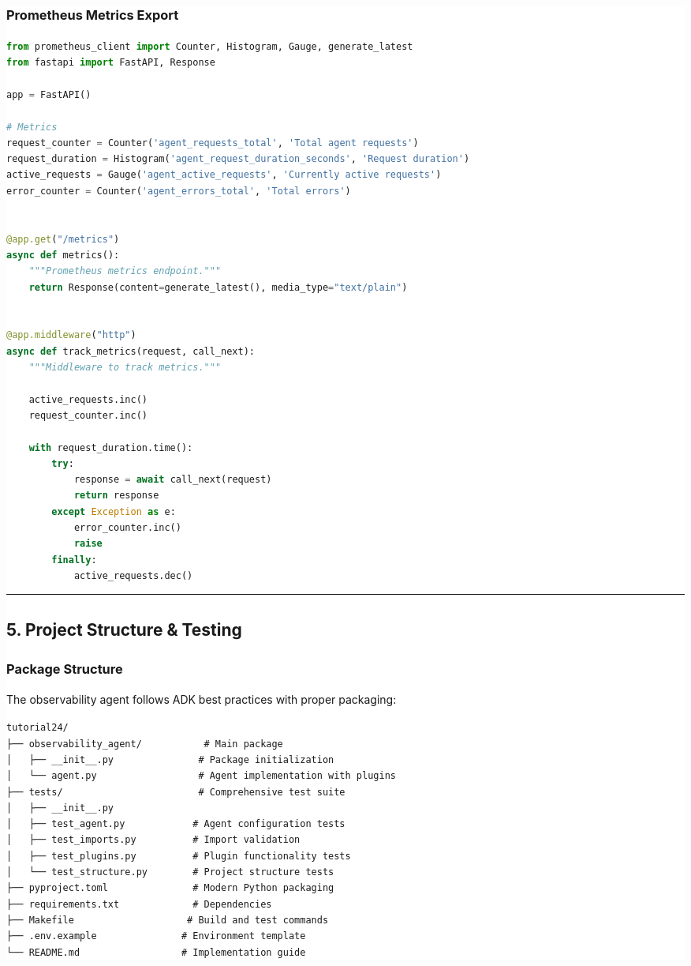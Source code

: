 ### Prometheus Metrics Export

```python
from prometheus_client import Counter, Histogram, Gauge, generate_latest
from fastapi import FastAPI, Response

app = FastAPI()

# Metrics
request_counter = Counter('agent_requests_total', 'Total agent requests')
request_duration = Histogram('agent_request_duration_seconds', 'Request duration')
active_requests = Gauge('agent_active_requests', 'Currently active requests')
error_counter = Counter('agent_errors_total', 'Total errors')


@app.get("/metrics")
async def metrics():
    """Prometheus metrics endpoint."""
    return Response(content=generate_latest(), media_type="text/plain")


@app.middleware("http")
async def track_metrics(request, call_next):
    """Middleware to track metrics."""

    active_requests.inc()
    request_counter.inc()

    with request_duration.time():
        try:
            response = await call_next(request)
            return response
        except Exception as e:
            error_counter.inc()
            raise
        finally:
            active_requests.dec()
```
---

## 5. Project Structure & Testing

### Package Structure

The observability agent follows ADK best practices with proper packaging:

```
tutorial24/
├── observability_agent/           # Main package
│   ├── __init__.py               # Package initialization
│   └── agent.py                  # Agent implementation with plugins
├── tests/                        # Comprehensive test suite
│   ├── __init__.py
│   ├── test_agent.py            # Agent configuration tests
│   ├── test_imports.py          # Import validation
│   ├── test_plugins.py          # Plugin functionality tests
│   └── test_structure.py        # Project structure tests
├── pyproject.toml               # Modern Python packaging
├── requirements.txt             # Dependencies
├── Makefile                    # Build and test commands
├── .env.example               # Environment template
└── README.md                  # Implementation guide
```
